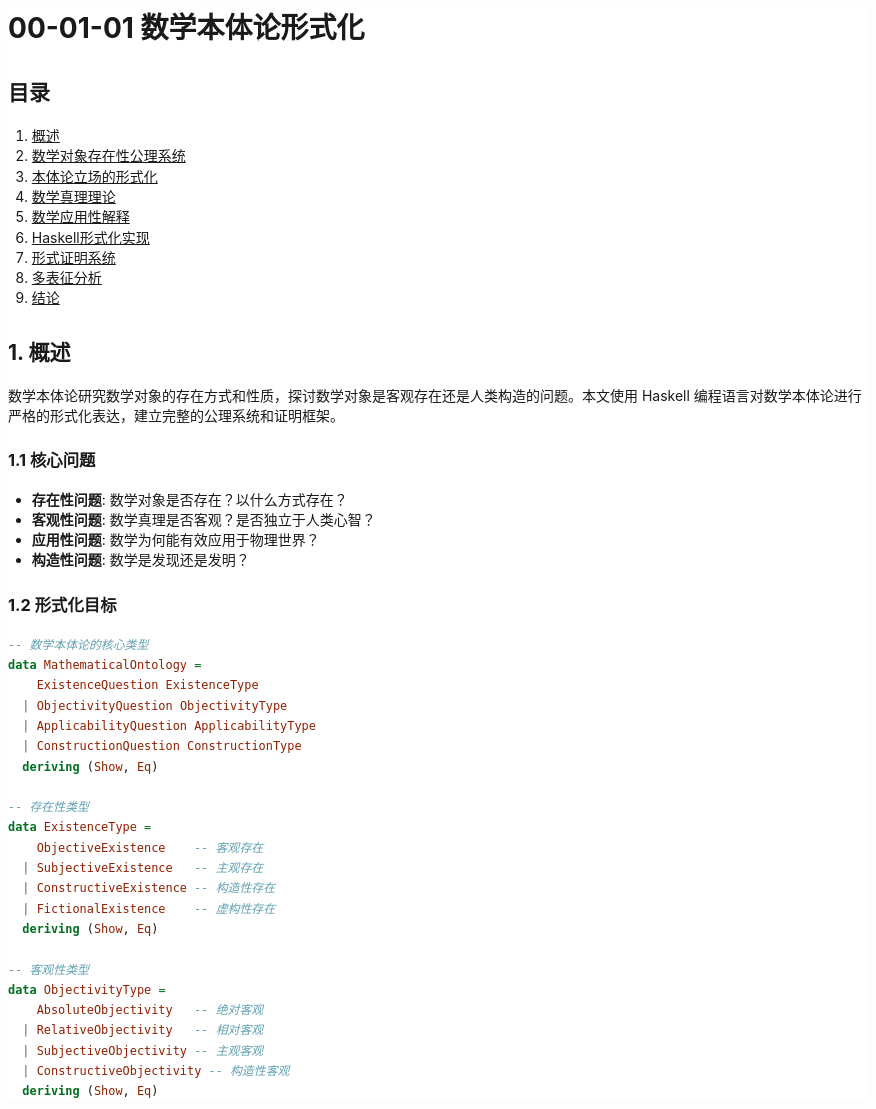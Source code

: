 # 00-01-01 数学本体论形式化

## 目录

1. [概述](#1-概述)
2. [数学对象存在性公理系统](#2-数学对象存在性公理系统)
3. [本体论立场的形式化](#3-本体论立场的形式化)
4. [数学真理理论](#4-数学真理理论)
5. [数学应用性解释](#5-数学应用性解释)
6. [Haskell形式化实现](#6-haskell形式化实现)
7. [形式证明系统](#7-形式证明系统)
8. [多表征分析](#8-多表征分析)
9. [结论](#9-结论)

## 1. 概述

数学本体论研究数学对象的存在方式和性质，探讨数学对象是客观存在还是人类构造的问题。本文使用 Haskell 编程语言对数学本体论进行严格的形式化表达，建立完整的公理系统和证明框架。

### 1.1 核心问题

- **存在性问题**: 数学对象是否存在？以什么方式存在？
- **客观性问题**: 数学真理是否客观？是否独立于人类心智？
- **应用性问题**: 数学为何能有效应用于物理世界？
- **构造性问题**: 数学是发现还是发明？

### 1.2 形式化目标

```haskell
-- 数学本体论的核心类型
data MathematicalOntology = 
    ExistenceQuestion ExistenceType
  | ObjectivityQuestion ObjectivityType
  | ApplicabilityQuestion ApplicabilityType
  | ConstructionQuestion ConstructionType
  deriving (Show, Eq)

-- 存在性类型
data ExistenceType = 
    ObjectiveExistence    -- 客观存在
  | SubjectiveExistence   -- 主观存在
  | ConstructiveExistence -- 构造性存在
  | FictionalExistence    -- 虚构性存在
  deriving (Show, Eq)

-- 客观性类型
data ObjectivityType = 
    AbsoluteObjectivity   -- 绝对客观
  | RelativeObjectivity   -- 相对客观
  | SubjectiveObjectivity -- 主观客观
  | ConstructiveObjectivity -- 构造性客观
  deriving (Show, Eq)
```

